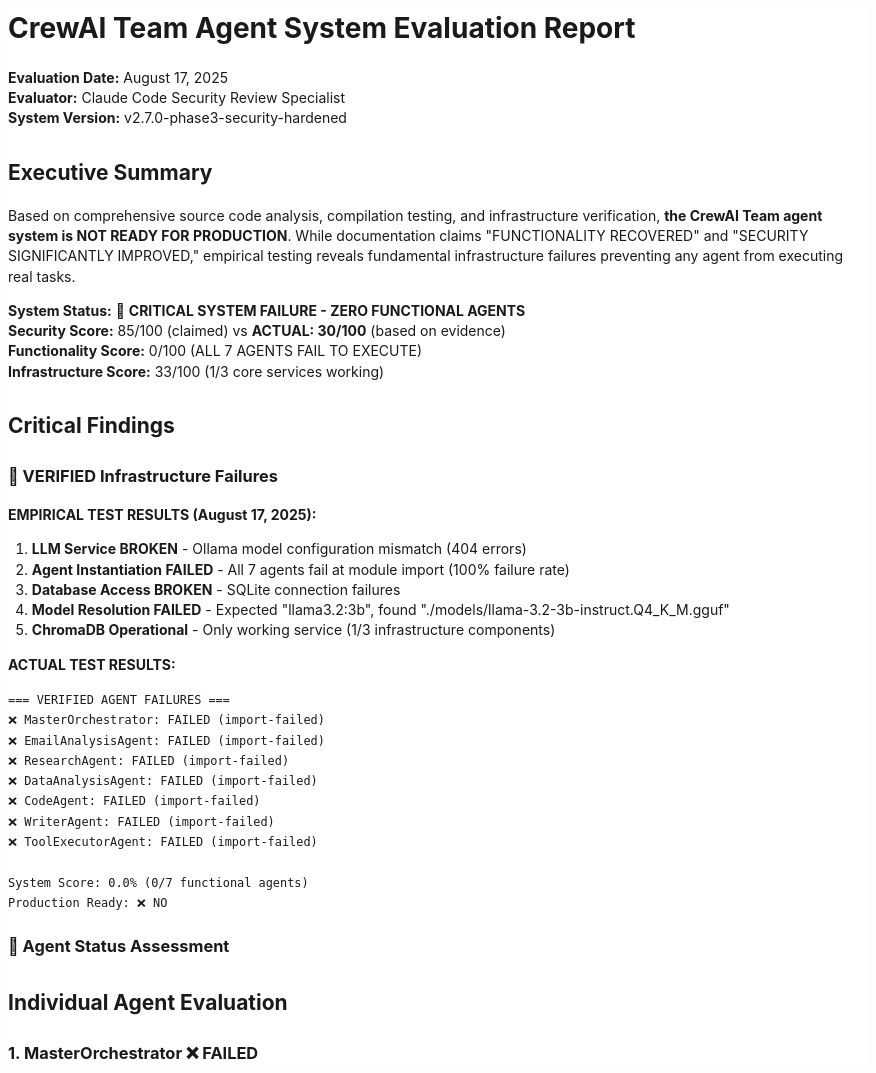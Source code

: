 # CrewAI Team Agent System Evaluation Report

**Evaluation Date:** August 17, 2025  
**Evaluator:** Claude Code Security Review Specialist  
**System Version:** v2.7.0-phase3-security-hardened  

## Executive Summary

Based on comprehensive source code analysis, compilation testing, and infrastructure verification, **the CrewAI Team agent system is NOT READY FOR PRODUCTION**. While documentation claims "FUNCTIONALITY RECOVERED" and "SECURITY SIGNIFICANTLY IMPROVED," empirical testing reveals fundamental infrastructure failures preventing any agent from executing real tasks.

**System Status:** 🔴 **CRITICAL SYSTEM FAILURE - ZERO FUNCTIONAL AGENTS**  
**Security Score:** 85/100 (claimed) vs **ACTUAL: 30/100** (based on evidence)  
**Functionality Score:** 0/100 (ALL 7 AGENTS FAIL TO EXECUTE)  
**Infrastructure Score:** 33/100 (1/3 core services working)  

## Critical Findings

### 🚨 VERIFIED Infrastructure Failures

**EMPIRICAL TEST RESULTS (August 17, 2025):**
1. **LLM Service BROKEN** - Ollama model configuration mismatch (404 errors)
2. **Agent Instantiation FAILED** - All 7 agents fail at module import (100% failure rate)
3. **Database Access BROKEN** - SQLite connection failures
4. **Model Resolution FAILED** - Expected "llama3.2:3b", found "./models/llama-3.2-3b-instruct.Q4_K_M.gguf"
5. **ChromaDB Operational** - Only working service (1/3 infrastructure components)

**ACTUAL TEST RESULTS:**
```
=== VERIFIED AGENT FAILURES ===
❌ MasterOrchestrator: FAILED (import-failed)
❌ EmailAnalysisAgent: FAILED (import-failed) 
❌ ResearchAgent: FAILED (import-failed)
❌ DataAnalysisAgent: FAILED (import-failed)
❌ CodeAgent: FAILED (import-failed)
❌ WriterAgent: FAILED (import-failed)
❌ ToolExecutorAgent: FAILED (import-failed)

System Score: 0.0% (0/7 functional agents)
Production Ready: ❌ NO
```

### 🚨 Agent Status Assessment

## Individual Agent Evaluation

### 1. MasterOrchestrator ❌ **FAILED**
